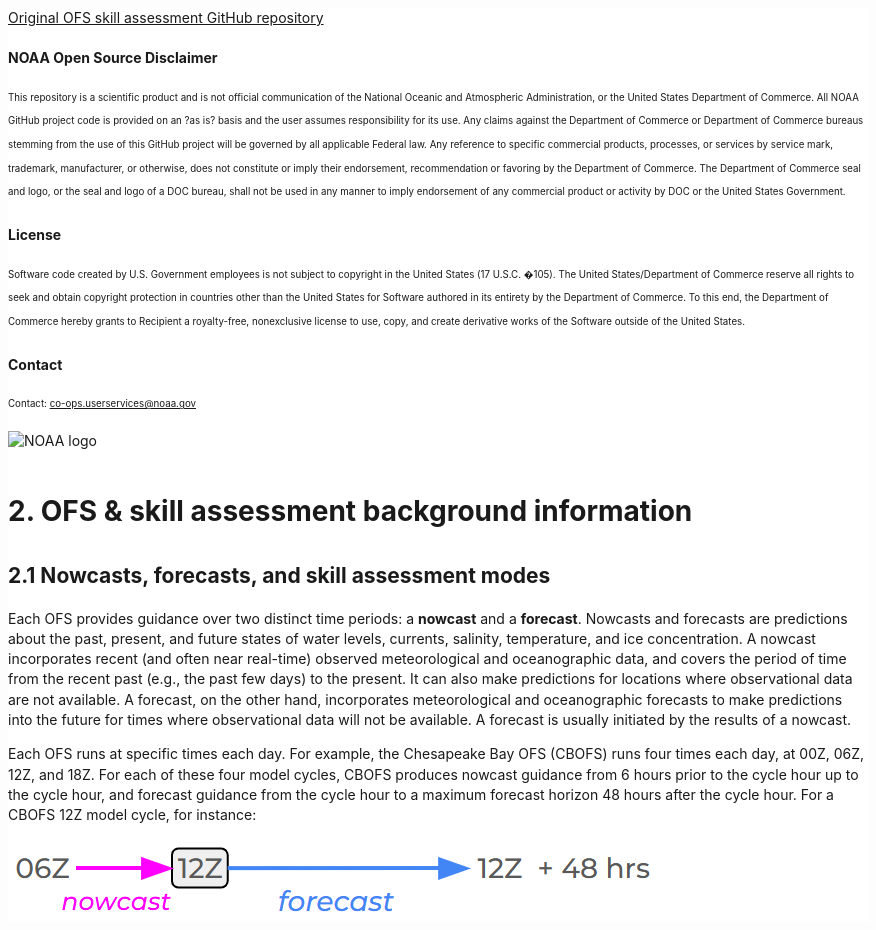 [Original OFS skill assessment GitHub repository](https://github.com/NOAA-CO-OPS/NOS-OFS-Skill-Assessment-Code.git)

#### NOAA Open Source Disclaimer
<sub><sup>This repository is a scientific product and is not official communication of the National Oceanic and Atmospheric Administration, or the United States Department of Commerce. All NOAA GitHub project code is provided on an ?as is? basis and the user assumes responsibility for its use. Any claims against the Department of Commerce or Department of Commerce bureaus stemming from the use of this GitHub project will be governed by all applicable Federal law. Any reference to specific commercial products, processes, or services by service mark, trademark, manufacturer, or otherwise, does not constitute or imply their endorsement, recommendation or favoring by the Department of Commerce. The Department of Commerce seal and logo, or the seal and logo of a DOC bureau, shall not be used in any manner to imply endorsement of any commercial product or activity by DOC or the United States Government.</sup></sub>

#### License
<sub><sup>Software code created by U.S. Government employees is not subject to copyright in the United States (17 U.S.C. �105). The United States/Department of Commerce reserve all rights to seek and obtain copyright protection in countries other than the United States for Software authored in its entirety by the Department of Commerce. To this end, the Department of Commerce hereby grants to Recipient a royalty-free, nonexclusive license to use, copy, and create derivative works of the Software outside of the United States.</sup></sub>

#### Contact
<sub><sup>Contact: co-ops.userservices@noaa.gov </sup></sub>

![NOAA logo](https://user-images.githubusercontent.com/72229285/216712553-c1e4b2fa-4b6d-4eab-be0f-f7075b6151d1.png)

# 2. OFS & skill assessment background information
## 2.1 Nowcasts, forecasts, and skill assessment modes
Each OFS provides guidance over two distinct time periods: a **nowcast** and a **forecast**. Nowcasts and forecasts are predictions about the past, present, and future states of water levels, currents, salinity, temperature, and ice concentration. A nowcast incorporates recent (and often near real-time) observed meteorological and oceanographic data, and covers the period of time from the recent past (e.g., the past few days) to the present. It can also make predictions for locations where observational data are not available. A forecast, on the other hand, incorporates meteorological and oceanographic forecasts to make predictions into the future for times where observational data will not be available. A forecast is usually initiated by the results of a nowcast.

Each OFS runs at specific times each day. For example, the Chesapeake Bay OFS (CBOFS) runs four times each day, at 00Z, 06Z, 12Z, and 18Z. For each of these four model cycles, CBOFS produces nowcast guidance from 6 hours prior to the cycle hour up to the cycle hour, and forecast guidance from the cycle hour to a maximum forecast horizon 48 hours after the cycle hour. For a CBOFS 12Z model cycle, for instance:

![Model cycles](./readme_images/model_cycles_color.png)
